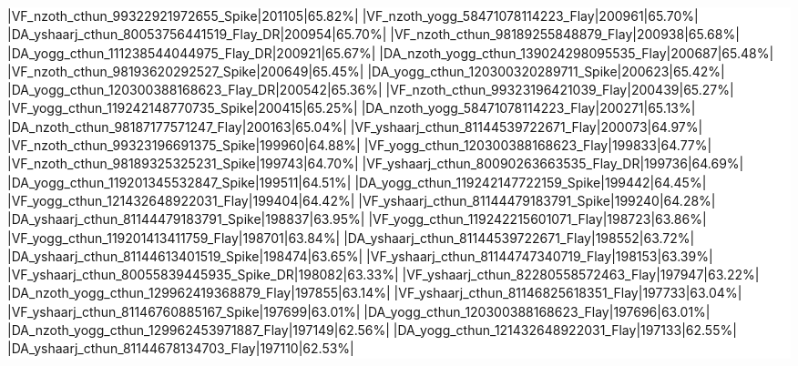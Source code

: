 |VF_nzoth_cthun_99322921972655_Spike|201105|65.82%|
|VF_nzoth_yogg_58471078114223_Flay|200961|65.70%|
|DA_yshaarj_cthun_80053756441519_Flay_DR|200954|65.70%|
|VF_nzoth_cthun_98189255848879_Flay|200938|65.68%|
|DA_yogg_cthun_111238544044975_Flay_DR|200921|65.67%|
|DA_nzoth_yogg_cthun_139024298095535_Flay|200687|65.48%|
|VF_nzoth_cthun_98193620292527_Spike|200649|65.45%|
|DA_yogg_cthun_120300320289711_Spike|200623|65.42%|
|DA_yogg_cthun_120300388168623_Flay_DR|200542|65.36%|
|VF_nzoth_cthun_99323196421039_Flay|200439|65.27%|
|VF_yogg_cthun_119242148770735_Spike|200415|65.25%|
|DA_nzoth_yogg_58471078114223_Flay|200271|65.13%|
|DA_nzoth_cthun_98187177571247_Flay|200163|65.04%|
|VF_yshaarj_cthun_81144539722671_Flay|200073|64.97%|
|VF_nzoth_cthun_99323196691375_Spike|199960|64.88%|
|VF_yogg_cthun_120300388168623_Flay|199833|64.77%|
|VF_nzoth_cthun_98189325325231_Spike|199743|64.70%|
|VF_yshaarj_cthun_80090263663535_Flay_DR|199736|64.69%|
|DA_yogg_cthun_119201345532847_Spike|199511|64.51%|
|DA_yogg_cthun_119242147722159_Spike|199442|64.45%|
|VF_yogg_cthun_121432648922031_Flay|199404|64.42%|
|VF_yshaarj_cthun_81144479183791_Spike|199240|64.28%|
|DA_yshaarj_cthun_81144479183791_Spike|198837|63.95%|
|VF_yogg_cthun_119242215601071_Flay|198723|63.86%|
|VF_yogg_cthun_119201413411759_Flay|198701|63.84%|
|DA_yshaarj_cthun_81144539722671_Flay|198552|63.72%|
|DA_yshaarj_cthun_81144613401519_Spike|198474|63.65%|
|VF_yshaarj_cthun_81144747340719_Flay|198153|63.39%|
|VF_yshaarj_cthun_80055839445935_Spike_DR|198082|63.33%|
|VF_yshaarj_cthun_82280558572463_Flay|197947|63.22%|
|DA_nzoth_yogg_cthun_129962419368879_Flay|197855|63.14%|
|VF_yshaarj_cthun_81146825618351_Flay|197733|63.04%|
|VF_yshaarj_cthun_81146760885167_Spike|197699|63.01%|
|DA_yogg_cthun_120300388168623_Flay|197696|63.01%|
|DA_nzoth_yogg_cthun_129962453971887_Flay|197149|62.56%|
|DA_yogg_cthun_121432648922031_Flay|197133|62.55%|
|DA_yshaarj_cthun_81144678134703_Flay|197110|62.53%|